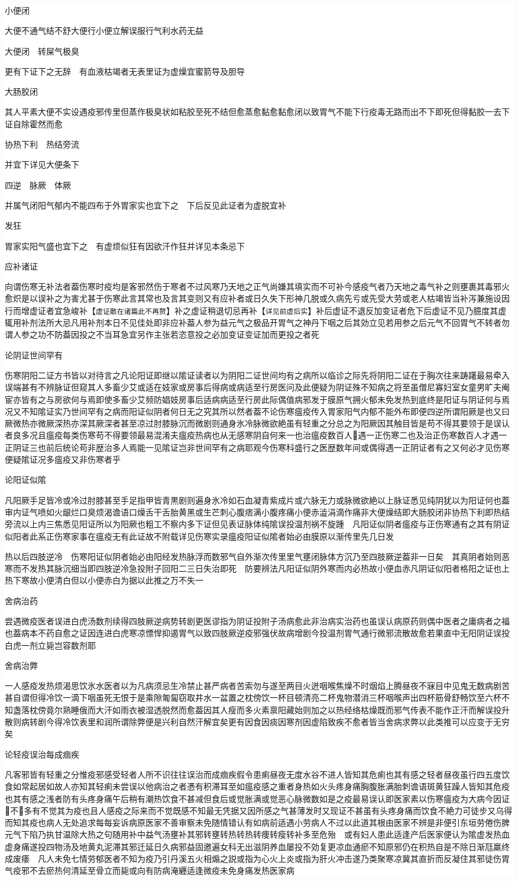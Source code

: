小便闭  

大便不通气结不舒大便行小便立解误服行气利水药无益  

大便闭　转屎气极臭  

更有下证下之无辞　有血液枯竭者无表里证为虚燥宜蜜箭导及胆导  

大肠胶闭  

其人平素大便不实设遇疫邪传里但蒸作极臭状如粘胶至死不结但愈蒸愈黏愈黏愈闭以致胃气不能下行疫毒无路而出不下即死但得黏胶一去下证自除霍然而愈  

协热下利　热结旁流  

并宜下详见大便条下  

四逆　脉厥　体厥  

并属气闭阳气郁内不能四布于外胃家实也宜下之　下后反见此证者为虚脱宜补  

发狂  

胃家实阳气盛也宜下之　有虚烦似狂有因欲汗作狂并详见本条忌下  

应补诸证  

向谓伤寒无补法者葢伤寒时疫均是客邪然伤于寒者不过风寒乃天地之正气尚嫌其填实而不可补今感疫气者乃天地之毒气补之则壅裹其毒邪火愈炽是以误补之为害尤甚于伤寒此言其常也及言其变则又有应补者或日久失下形神几脱或久病先亏或先受大劳或老人枯竭皆当补泻兼施设因行而增虚证者宜急峻补【`虚证散在诸篇此不再赘`】补之虚证稍退切忌再补【`详见前虚后实`】补后虚证不退反加变证者危下后虚证不见乃臆度其虚辄用补剂法所大忌凡用补剂本日不见佳处即非应补葢人参为益元气之极品开胃气之神丹下咽之后其効立见若用参之后元气不回胃气不转者勿谓人参之功不防葢因投之不当耳急宜另作主张若恣意投之必加变证变证加而更投之者死  

论阴证世间罕有  

伤寒阴阳二证方书皆以对待言之凡论阳证即继以隂证读者以为阴阳二证世间均有之病所以临诊之际先将阴阳二证在于胸次往来踌躇最易牵入误端甚有不辨脉证但窥其人多畜少艾或适在妓家或房事后得病或病适至行房医问及此便疑为阴证殊不知病之将至虽僧尼寡妇室女童男旷夫阉宦亦皆有之与房欲何与焉即使多畜少艾频防娼妓房事后适病病适至行房此际偶值病邪发于膜原气拥火郁未免发热到底终是阳证与阴证何与焉况又不知隂证实乃世间罕有之病而阳证似阴者何日无之究其所以然者葢不论伤寒瘟疫传入胃家阳气内郁不能外布即便四逆所谓阳厥是也又曰厥微热亦微厥深热亦深其厥深者甚至凉过肘膝脉沉而微剧则通身氷冷脉微欲絶虽有轻重之分总之为阳厥因其触目皆是苟不得其要领于是误认者良多况且瘟疫每类伤寒苟不得要领最易混淆夫瘟疫热病也从无感寒阴自何来一也治瘟疫数百人遇一正伤寒二也及治正伤寒数百人才遇一正阴证三也前后统论苟非歴治多人焉能一见隂证岂非世间罕有之病耶观今伤寒科盛行之医歴数年间或偶得遇一正阴证者有之又何必才见伤寒便疑隂证况多瘟疫又非伤寒者乎  

论阳证似隂  

凡阳厥手足皆冷或冷过肘膝甚至手足指甲皆青黒剧则遍身氷冷如石血凝青紫成片或六脉无力或脉微欲絶以上脉证悉见纯阴犹以为阳证何也葢审内证气喷如火龈烂口臭烦渴谵语口燥舌干舌胎黄黑或生芒刺心腹痞满小腹疼痛小便赤澁涓滴作痛非大便燥结即大肠胶闭非协热下利即热结旁流以上内三焦悉见阳证所以为阳厥也粗工不察内多下证但见表证脉体纯隂误投温剂祸不旋踵　凡阳证似阴者瘟疫与正伤寒通有之其有阴证似阳者此系正伤寒家事在瘟疫无有此证故不附载详见伤寒实录瘟疫阳证似隂者始必由膜原以渐传里先几日发  

热以后四肢逆冷　伤寒阳证似阴者始必由阳经发热脉浮而数邪气自外渐次传里里气壅闭脉体方沉乃至四肢厥逆葢非一日矣　其真阴者始则恶寒而不发热其脉沉细当即四肢逆冷急投附子回阳二三日失治即死　防要辨法凡阳证似阴外寒而内必热故小便血赤凡阴证似阳者格阳之证也上热下寒故小便清白但以小便赤白为据以此推之万不失一  

舍病治药  

尝遇微疫医者误进白虎汤数剂续得四肢厥逆病势转剧更医谬指为阴证投附子汤病愈此非治病实治药也虽误认病原药则偶中医者之庸病者之福也葢病本不药自愈之证因连进白虎寒凉慓悍抑遏胃气以致四肢厥逆疫邪强伏故病增剧今投温剂胃气通行微邪流散故愈若果直中无阳阴证误投白虎一剂立毙岂容数剂耶  

舍病治弊  

一人感疫发热烦渴思饮氷水医者以为凡病须忌生冷禁止甚严病者苦索勿与遂至两目火迸咽喉焦燥不时烟焰上腾昼夜不寐目中见鬼无数病剧苦甚自谓但得冷饮一滴下咽虽死无恨于是乘隙匍匐窃取井水一盆置之枕傍饮一杯目顿清亮二杯鬼物潜消三杯咽喉声出四杯筋骨舒畅饮至六杯不知盏落枕傍竟尔熟睡俄而大汗如雨衣被湿透脱然而愈葢因其人瘦而多火素禀阳藏始则加之以热经络枯燥既而邪气传表不能作正汗而解误投升散则病转剧今得冷饮表里和润所谓除弊便是兴利自然汗解宜矣更有因食因痰因寒剂因虚陷致疾不愈者皆当舍病求弊以此类推可以应变于无穷矣  

论轻疫误治每成痼疾  

凡客邪皆有轻重之分惟疫邪感受轻者人所不识往往误治而成痼疾假令患痢昼夜无度水谷不进人皆知其危痢也其有感之轻者昼夜虽行四五度饮食如常起居如故人亦知其轻痢未尝误以他病治之者慿有积滞耳至如瘟疫感之重者身热如火头疼身痛胸腹胀满胎刺谵语斑黄狂躁人皆知其危疫也其有感之浅者防有头疼身痛午后稍有潮热饮食不甚减但食后或觉胀满或觉恶心脉微数如是之疫最易误认即医家素以伤寒瘟疫为大病今因证不多有不觉其为疫也且人感疫之际来而不觉既感不知最无凭据又因所感之气甚薄发时又现证不甚虽有头疼身痛而饮食不絶力可徒步又乌得而知其疫也病人无处追求每每妄诉病原医家不善审察未免随情错认有如病前适遇小劳病人不过以此道其根由医家不辨是非便引东垣劳倦伤脾元气下陷乃执甘温除大热之句随用补中益气汤壅补其邪转壅转热转热转痩转瘦转补多至危殆　或有妇人患此适逢产后医家便认为隂虚发热血虚身痛遂投四物汤及地黄丸泥滞其邪迁延日久病邪益固邀遍女科无出滋阴养血屡投不効复更凉血通瘀不知原邪仍在积热自是不除日渐尫羸终成废痿　凡人未免七情劳郁医者不知为疫乃引丹溪五火相煽之説或指为心火上炎或指为肝火冲击遂乃类聚寒凉冀其直折而反凝住其邪徒伤胃气疫邪不去瘀热何清延至骨立而毙或向有防病淹纒适逢微疫未免身痛发热医家病  
